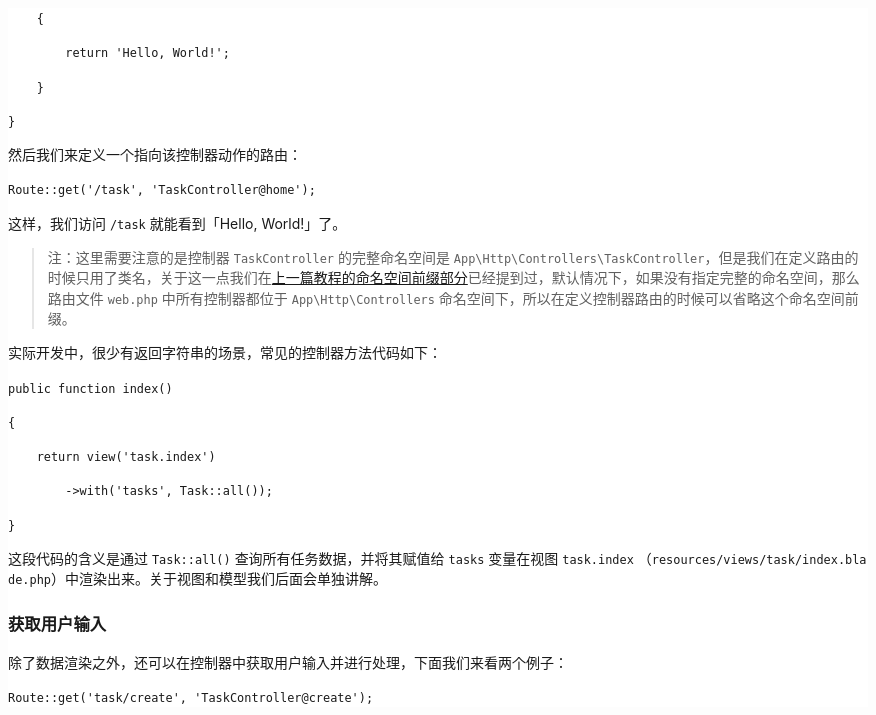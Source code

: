 ```
    {
```

```
        return 'Hello, World!';
```

```
    }
```

```
}
```



然后我们来定义一个指向该控制器动作的路由：

```
Route::get('/task', 'TaskController@home');
```



这样，我们访问 `/task` 就能看到「Hello, World!」了。

> 注：这里需要注意的是控制器 `TaskController` 的完整命名空间是 `App\Http\Controllers\TaskController`，但是我们在定义路由的时候只用了类名，关于这一点我们在[上一篇教程的命名空间前缀部分](https://laravelacademy.org/post/9612.html#toc-3)已经提到过，默认情况下，如果没有指定完整的命名空间，那么路由文件 `web.php` 中所有控制器都位于 `App\Http\Controllers` 命名空间下，所以在定义控制器路由的时候可以省略这个命名空间前缀。

实际开发中，很少有返回字符串的场景，常见的控制器方法代码如下：

```
public function index()
```

```
{
```

```
    return view('task.index')
```

```
        ->with('tasks', Task::all());
```

```
}
```



这段代码的含义是通过 `Task::all()` 查询所有任务数据，并将其赋值给 `tasks` 变量在视图 `task.index` （`resources/views/task/index.blade.php`）中渲染出来。关于视图和模型我们后面会单独讲解。

### 获取用户输入

除了数据渲染之外，还可以在控制器中获取用户输入并进行处理，下面我们来看两个例子：

```
Route::get('task/create', 'TaskController@create');
```

